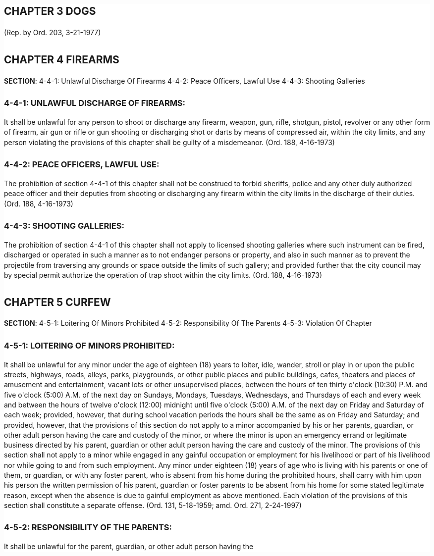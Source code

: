 ## CHAPTER 3 DOGS
(Rep. by Ord. 203, 3-21-1977)
## CHAPTER 4 FIREARMS
**SECTION**:
4-4-1: Unlawful Discharge Of Firearms
4-4-2: Peace Officers, Lawful Use
4-4-3: Shooting Galleries
### 4-4-1: UNLAWFUL DISCHARGE OF FIREARMS:
It shall be unlawful for any person to shoot or discharge any firearm, weapon,
gun, rifle, shotgun, pistol, revolver or any other form of firearm, air gun or
rifle or gun shooting or discharging shot or darts by means of compressed air,
within the city limits, and any person violating the provisions of this chapter
shall be guilty of a misdemeanor. (Ord. 188, 4-16-1973)
### 4-4-2: PEACE OFFICERS, LAWFUL USE:
The prohibition of section 4-4-1 of this chapter shall not be construed to forbid sheriffs, police and any other duly authorized peace officer and their deputies from shooting or discharging any firearm within the city limits in the discharge of their
duties. (Ord. 188, 4-16-1973)
### 4-4-3: SHOOTING GALLERIES:
The prohibition of section 4-4-1 of this chapter shall not apply to licensed shooting galleries where such instrument can be fired, discharged or operated in such a manner as to not endanger persons or property, and also in such manner as to prevent the projectile from traversing any grounds or space outside the limits of such gallery; and provided further that the city council may by special permit authorize the operation of trap shoot within the city limits. (Ord. 188, 4-16-1973)
## CHAPTER 5 CURFEW
**SECTION**:
4-5-1: Loitering Of Minors Prohibited
4-5-2: Responsibility Of The Parents
4-5-3: Violation Of Chapter
### 4-5-1: LOITERING OF MINORS PROHIBITED:
It shall be unlawful for any minor under the age of eighteen (18) years to
loiter, idle, wander, stroll or play in or upon the public streets, highways,
roads, alleys, parks, playgrounds, or other public places and public buildings,
cafes, theaters and places of amusement and entertainment, vacant lots or other
unsupervised places, between the hours of ten thirty o'clock (10:30) P.M. and
five o'clock (5:00) A.M. of the next day on Sundays, Mondays, Tuesdays,
Wednesdays, and Thursdays of each and every week and between the hours of
twelve o'clock (12:00) midnight until five o'clock (5:00) A.M. of the next day
on Friday and Saturday of each week; provided, however, that during school
vacation periods the hours shall be the same as on Friday and Saturday; and
provided, however, that the provisions of this section do not apply to a minor
accompanied by his or her parents, guardian, or other adult person having the
care and custody of the minor, or where the minor is upon an emergency errand
or legitimate business directed by his parent, guardian or other adult person
having the care and custody of the minor. The provisions of this section shall
not apply to a minor while engaged in any gainful occupation or employment for
his livelihood or part of his livelihood nor while going to and from such
employment. Any minor under eighteen (18) years of age who is living with his
parents or one of them, or guardian, or with any foster parent, who is absent
from his home during the prohibited hours, shall carry with him upon his person
the written permission of his parent, guardian or foster parents to be absent
from his home for some stated legitimate reason, except when the absence is due
to gainful employment as above mentioned. Each violation of the provisions of
this section shall constitute a separate offense. (Ord. 131, 5-18-1959; amd.
Ord. 271, 2-24-1997)
### 4-5-2: RESPONSIBILITY OF THE PARENTS:
It shall be unlawful for the parent, guardian, or other adult person having the